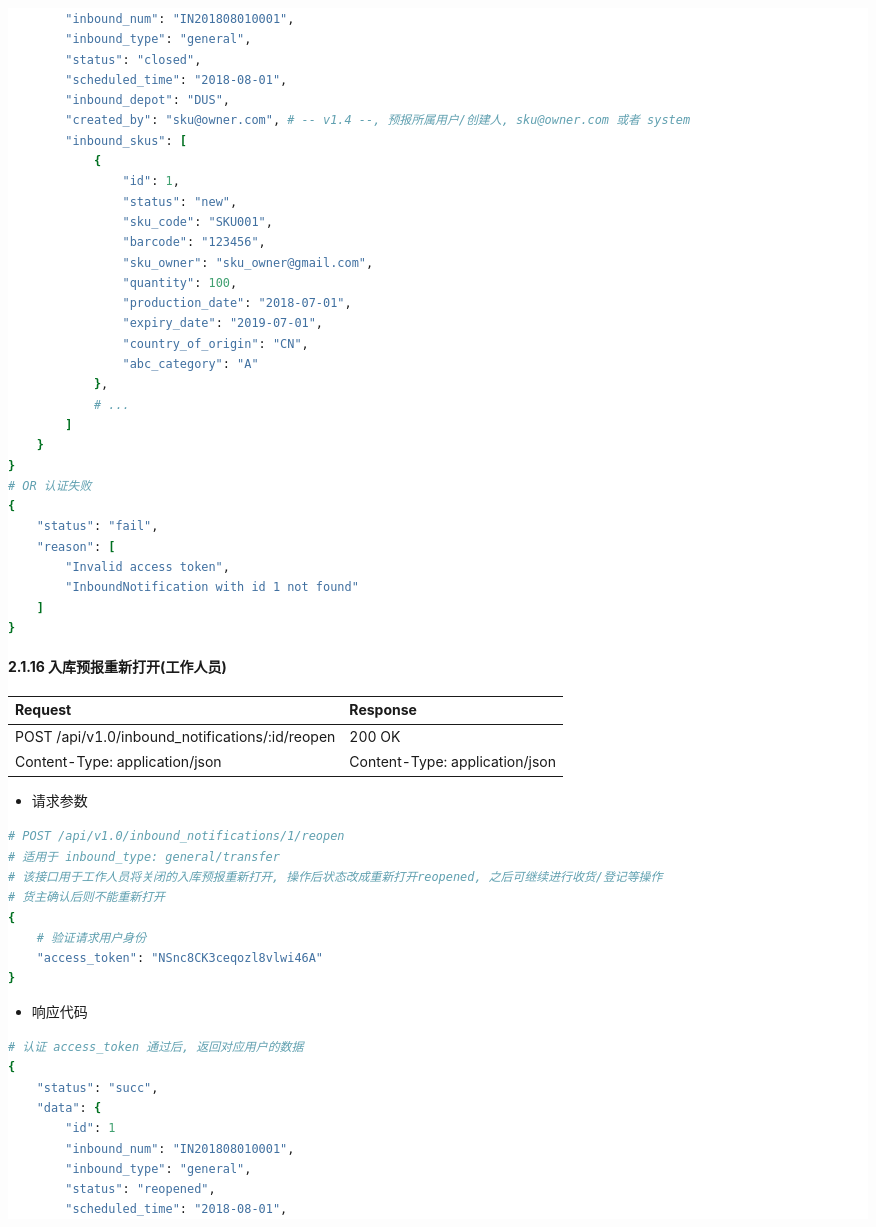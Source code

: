 ```ruby
		"inbound_num": "IN201808010001",
		"inbound_type": "general",
		"status": "closed",
		"scheduled_time": "2018-08-01",
		"inbound_depot": "DUS",
		"created_by": "sku@owner.com", # -- v1.4 --, 预报所属用户/创建人, sku@owner.com 或者 system
		"inbound_skus": [
			{
				"id": 1,
				"status": "new",
				"sku_code": "SKU001",
				"barcode": "123456", 
				"sku_owner": "sku_owner@gmail.com", 
				"quantity": 100, 
				"production_date": "2018-07-01",
				"expiry_date": "2019-07-01",
				"country_of_origin": "CN",
				"abc_category": "A"
			},
			# ...
		]
	}
}
# OR 认证失败
{
	"status": "fail",
	"reason": [ 
		"Invalid access token",
		"InboundNotification with id 1 not found"
	]
}
```

<h4 id="inbound_notifications_reopen">2.1.16 入库预报重新打开(工作人员)</h4>

| Request | Response |
| :- | :- |
| POST /api/v1.0/inbound_notifications/:id/reopen | 200 OK  |
| Content-Type: application/json | Content-Type: application/json |

* 请求参数
```ruby
# POST /api/v1.0/inbound_notifications/1/reopen
# 适用于 inbound_type: general/transfer
# 该接口用于工作人员将关闭的入库预报重新打开, 操作后状态改成重新打开reopened, 之后可继续进行收货/登记等操作
# 货主确认后则不能重新打开
{
	# 验证请求用户身份
	"access_token": "NSnc8CK3ceqozl8vlwi46A"
}
```
* 响应代码
```ruby
# 认证 access_token 通过后, 返回对应用户的数据
{
	"status": "succ",
	"data": {
		"id": 1
		"inbound_num": "IN201808010001",
		"inbound_type": "general",
		"status": "reopened",
		"scheduled_time": "2018-08-01",
```